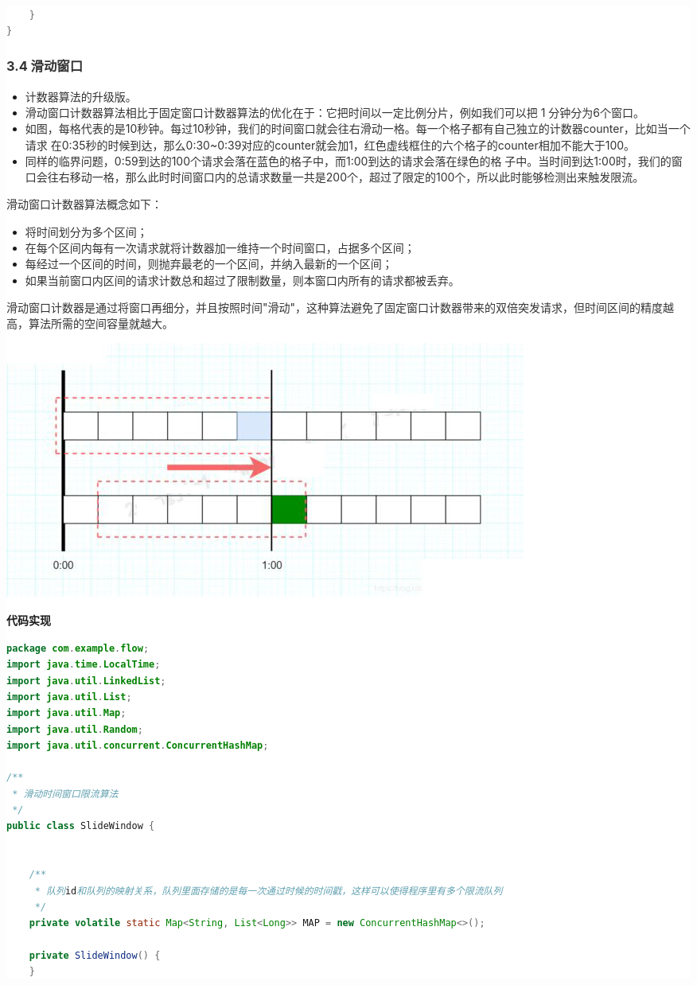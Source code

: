 ```java
    }
}
```

### <font style="color:rgb(51, 51, 51);">3.4 滑动窗口</font>
+ <font style="color:rgb(51, 51, 51);">计数器算法的升级版。</font>
+ <font style="color:rgb(51, 51, 51);">滑动窗口计数器算法相比于固定窗口计数器算法的优化在于：它把时间以一定比例分片，例如我们可以把 1 分钟分为6个窗口。</font>
+ <font style="color:rgb(51, 51, 51);">如图，每格代表的是10秒钟。每过10秒钟，我们的时间窗口就会往右滑动一格。每一个格子都有自己独立的计数器counter，比如当一个请求 在0:35秒的时候到达，那么0:30~0:39对应的counter就会加1，红色虚线框住的六个格子的counter相加不能大于100。</font>
+ <font style="color:rgb(51, 51, 51);">同样的临界问题，0:59到达的100个请求会落在蓝色的格子中，而1:00到达的请求会落在绿色的格 子中。当时间到达1:00时，我们的窗口会往右移动一格，那么此时时间窗口内的总请求数量一共是200个，超过了限定的100个，所以此时能够检测出来触发限流。</font>

<font style="color:rgb(51, 51, 51);">滑动窗口计数器算法概念如下：</font>

+ <font style="color:rgb(51, 51, 51);">将时间划分为多个区间；</font>
+ <font style="color:rgb(51, 51, 51);">在每个区间内每有一次请求就将计数器加一维持一个时间窗口，占据多个区间；</font>
+ <font style="color:rgb(51, 51, 51);">每经过一个区间的时间，则抛弃最老的一个区间，并纳入最新的一个区间；</font>
+ <font style="color:rgb(51, 51, 51);">如果当前窗口内区间的请求计数总和超过了限制数量，则本窗口内所有的请求都被丢弃。</font>

<font style="color:rgb(51, 51, 51);">滑动窗口计数器是通过将窗口再细分，并且按照时间"滑动"，这种算法避免了固定窗口计数器带来的双倍突发请求，但时间区间的精度越高，算法所需的空间容量就越大。</font>

![1719758747942-a1aa0b37-a008-48e8-b7b4-f8c54367bd0d.jpeg](./img/uWCIreFiqAPYQKEW/1719758747942-a1aa0b37-a008-48e8-b7b4-f8c54367bd0d-724424.jpeg)

**代码实现**

```java
package com.example.flow;
import java.time.LocalTime;
import java.util.LinkedList;
import java.util.List;
import java.util.Map;
import java.util.Random;
import java.util.concurrent.ConcurrentHashMap;

/**
 * 滑动时间窗口限流算法
 */
public class SlideWindow {


    /**
     * 队列id和队列的映射关系，队列里面存储的是每一次通过时候的时间戳，这样可以使得程序里有多个限流队列
     */
    private volatile static Map<String, List<Long>> MAP = new ConcurrentHashMap<>();

    private SlideWindow() {
    }
```